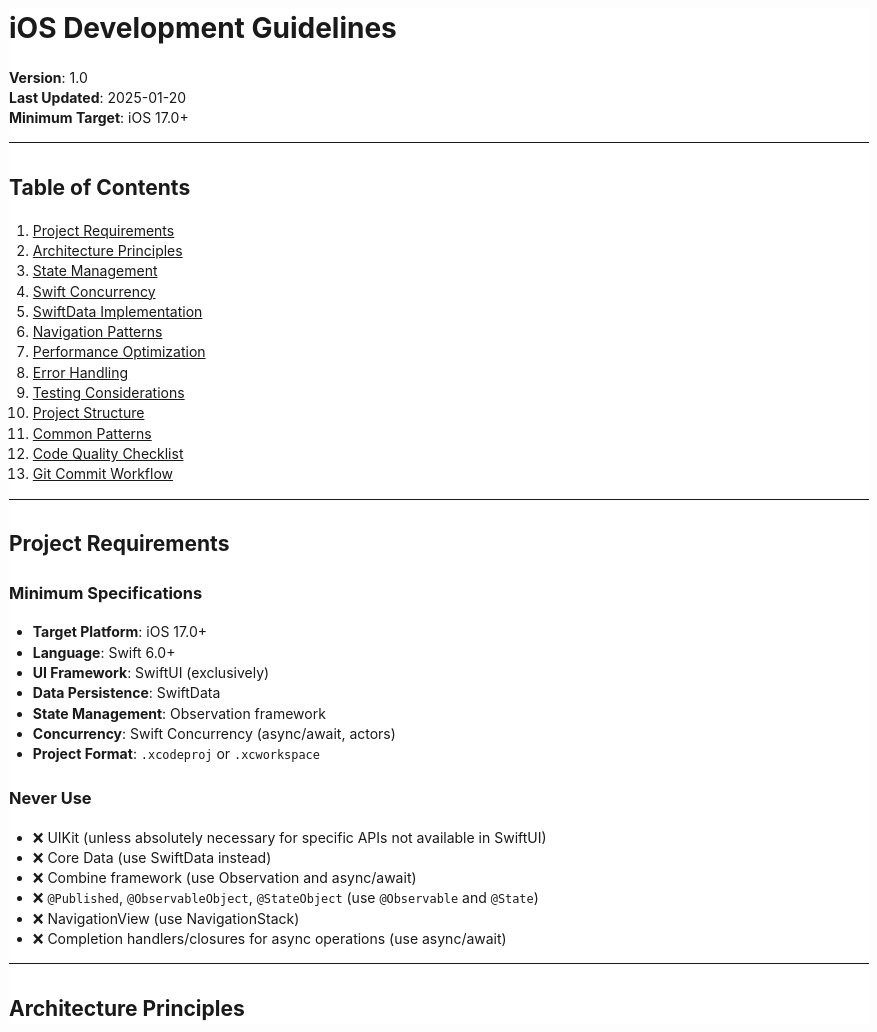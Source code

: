 # iOS Development Guidelines

**Version**: 1.0  
**Last Updated**: 2025-01-20  
**Minimum Target**: iOS 17.0+

---

## Table of Contents

1. [Project Requirements](#project-requirements)
2. [Architecture Principles](#architecture-principles)
3. [State Management](#state-management)
4. [Swift Concurrency](#swift-concurrency)
5. [SwiftData Implementation](#swiftdata-implementation)
6. [Navigation Patterns](#navigation-patterns)
7. [Performance Optimization](#performance-optimization)
8. [Error Handling](#error-handling)
9. [Testing Considerations](#testing-considerations)
10. [Project Structure](#project-structure)
11. [Common Patterns](#common-patterns)
12. [Code Quality Checklist](#code-quality-checklist)
13. [Git Commit Workflow](#git-commit-workflow)

---

## Project Requirements

### Minimum Specifications
- **Target Platform**: iOS 17.0+
- **Language**: Swift 6.0+
- **UI Framework**: SwiftUI (exclusively)
- **Data Persistence**: SwiftData
- **State Management**: Observation framework
- **Concurrency**: Swift Concurrency (async/await, actors)
- **Project Format**: `.xcodeproj` or `.xcworkspace`

### Never Use
- ❌ UIKit (unless absolutely necessary for specific APIs not available in SwiftUI)
- ❌ Core Data (use SwiftData instead)
- ❌ Combine framework (use Observation and async/await)
- ❌ `@Published`, `@ObservableObject`, `@StateObject` (use `@Observable` and `@State`)
- ❌ NavigationView (use NavigationStack)
- ❌ Completion handlers/closures for async operations (use async/await)

---

## Architecture Principles
